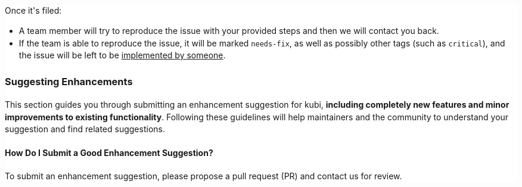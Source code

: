 

Once it's filed:

- A team member will try to reproduce the issue with your provided steps and then we will contact you back.
- If the team is able to reproduce the issue, it will be marked `needs-fix`, as well as possibly other tags (such as `critical`), and the issue will be left to be [implemented by someone](#your-first-code-contribution).




### Suggesting Enhancements

This section guides you through submitting an enhancement suggestion for kubi, **including completely new features and minor improvements to existing functionality**. Following these guidelines will help maintainers and the community to understand your suggestion and find related suggestions.


#### How Do I Submit a Good Enhancement Suggestion?

To submit an enhancement suggestion, please propose a pull request (PR) and contact us for review.

